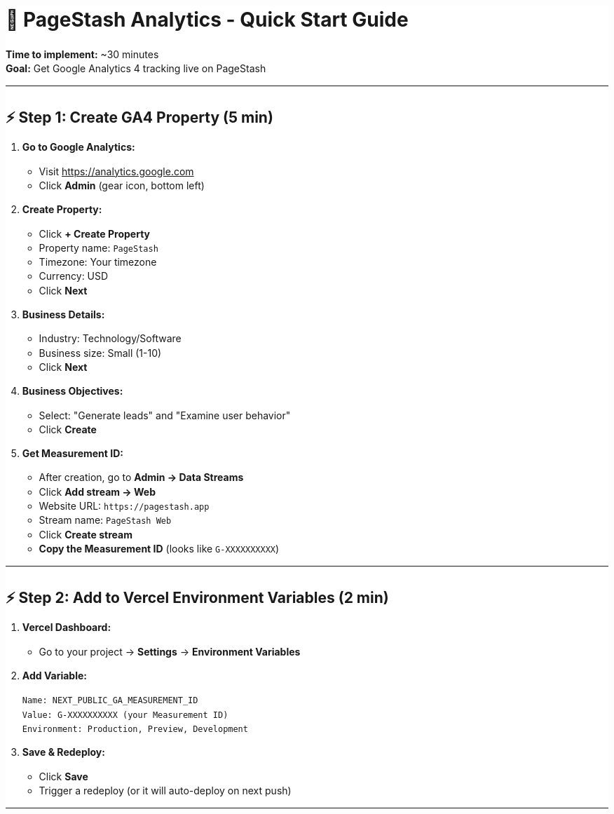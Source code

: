 # 🚀 PageStash Analytics - Quick Start Guide

**Time to implement:** ~30 minutes  
**Goal:** Get Google Analytics 4 tracking live on PageStash

---

## ⚡ Step 1: Create GA4 Property (5 min)

1. **Go to Google Analytics:**
   - Visit https://analytics.google.com
   - Click **Admin** (gear icon, bottom left)

2. **Create Property:**
   - Click **+ Create Property**
   - Property name: `PageStash`
   - Timezone: Your timezone
   - Currency: USD
   - Click **Next**

3. **Business Details:**
   - Industry: Technology/Software
   - Business size: Small (1-10)
   - Click **Next**

4. **Business Objectives:**
   - Select: "Generate leads" and "Examine user behavior"
   - Click **Create**

5. **Get Measurement ID:**
   - After creation, go to **Admin → Data Streams**
   - Click **Add stream → Web**
   - Website URL: `https://pagestash.app`
   - Stream name: `PageStash Web`
   - Click **Create stream**
   - **Copy the Measurement ID** (looks like `G-XXXXXXXXXX`)

---

## ⚡ Step 2: Add to Vercel Environment Variables (2 min)

1. **Vercel Dashboard:**
   - Go to your project → **Settings** → **Environment Variables**

2. **Add Variable:**
   ```
   Name: NEXT_PUBLIC_GA_MEASUREMENT_ID
   Value: G-XXXXXXXXXX (your Measurement ID)
   Environment: Production, Preview, Development
   ```

3. **Save & Redeploy:**
   - Click **Save**
   - Trigger a redeploy (or it will auto-deploy on next push)

---